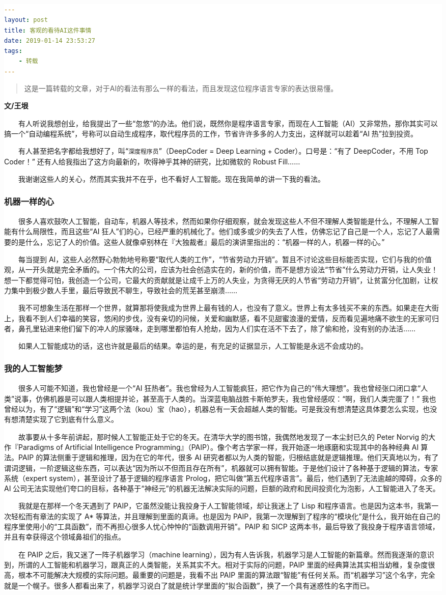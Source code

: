 ```yaml
---
layout: post 
title: 客观的看待AI这件事情 
date: 2019-01-14 23:53:27 
tags:
    - 转载 
---
```


> 这是一篇转载的文章，对于AI的看法有那么一样的看法，而且发现这位程序语言专家的表达很易懂。

**文/王垠**

　　有人听说我想创业，给我提出了一些“忽悠”的办法。他们说，既然你是程序语言专家，而现在人工智能（AI）又非常热，那你其实可以搞一个“自动编程系统”，号称可以自动生成程序，取代程序员的工作，节省许许多多的人力支出，这样就可以趁着“AI 热”拉到投资。

　　有人甚至把名字都给我想好了，叫“`深度程序员`”（DeepCoder = Deep Learning + Coder）。口号是：“有了 DeepCoder，不用 Top Coder！” 还有人给我指出了这方向最新的，吹得神乎其神的研究，比如微软的 Robust Fill……

　　我谢谢这些人的关心，然而其实我并不在乎，也不看好人工智能。现在我简单的讲一下我的看法。

### 机器一样的心

　　很多人喜欢鼓吹人工智能，自动车，机器人等技术，然而如果你仔细观察，就会发现这些人不但不理解人类智能是什么，不理解人工智能有什么局限性，而且这些“AI 狂人”们的心，已经严重的机械化了。他们或多或少的失去了人性，仿佛忘记了自己是一个人，忘记了人最需要的是什么，忘记了人的价值。这些人就像卓别林在『大独裁者』最后的演讲里指出的：“机器一样的人，机器一样的心。”

　　每当提到 AI，这些人必然野心勃勃地号称要“取代人类的工作”，“节省劳动力开销”。暂且不讨论这些目标能否实现，它们与我的价值观，从一开头就是完全矛盾的。一个伟大的公司，应该为社会创造实在的，新的价值，而不是想方设法“节省”什么劳动力开销，让人失业！想一下都觉得可怕，我创造一个公司，它最大的贡献就是让成千上万的人失业，为贪得无厌的人节省“劳动力开销”，让贫富分化加剧，让权力集中到极少数人手里，最后导致民不聊生，导致社会的荒芜甚至崩溃……

　　我不可想象生活在那样一个世界，就算那将使我成为世界上最有钱的人，也没有了意义。世界上有太多钱买不来的东西。如果走在大街上，我看不到人们幸福的笑容，悠闲的步伐，没有亲切的问候，关爱和幽默感，看不见甜蜜浪漫的爱情，反而看见遍地痛不欲生的无家可归者，鼻孔里钻进来他们留下的冲人的尿骚味，走到哪里都怕有人抢劫，因为人们实在活不下去了，除了偷和抢，没有别的办法活……

　　如果人工智能成功的话，这也许就是最后的结果。幸运的是，有充足的证据显示，人工智能是永远不会成功的。



### 我的人工智能梦

　　很多人可能不知道，我也曾经是一个“AI 狂热者”。我也曾经为人工智能疯狂，把它作为自己的“伟大理想”。我也曾经张口闭口拿“人类”说事，仿佛机器是可以跟人类相提并论，甚至高于人类的。当深蓝电脑战胜卡斯帕罗夫，我也曾经感叹：“啊，我们人类完蛋了！” 我也曾经以为，有了“逻辑”和“学习”这两个法（kou）宝（hao），机器总有一天会超越人类的智能。可是我没有想清楚这具体要怎么实现，也没有想清楚实现了它到底有什么意义。

　　故事要从十多年前讲起，那时候人工智能正处于它的冬天。在清华大学的图书馆，我偶然地发现了一本尘封已久的 Peter Norvig 的大作『Paradigms of Artificial Intelligence Programming』（PAIP）。像个考古学家一样，我开始逐一地琢磨和实现其中的各种经典 AI 算法。PAIP 的算法侧重于逻辑和推理，因为在它的年代，很多 AI 研究者都以为人类的智能，归根结底就是逻辑推理。他们天真地以为，有了谓词逻辑，一阶逻辑这些东西，可以表达“因为所以不但而且存在所有”，机器就可以拥有智能。于是他们设计了各种基于逻辑的算法，专家系统（expert system），甚至设计了基于逻辑的程序语言 Prolog，把它叫做“第五代程序语言”。最后，他们遇到了无法逾越的障碍，众多的 AI 公司无法实现他们夸口的目标，各种基于“神经元”的机器无法解决实际的问题，巨额的政府和民间投资化为泡影，人工智能进入了冬天。

　　我就是在那样一个冬天遇到了 PAIP，它虽然没能让我投身于人工智能领域，却让我迷上了 Lisp 和程序语言。也是因为这本书，我第一次轻松而有章法的实现了 A* 等算法，并且理解到里面的真谛。也是因为 PAIP，我第一次理解到了程序的“模块化”是什么，我开始在自己的程序里使用小的“工具函数”，而不再担心很多人忧心忡忡的“函数调用开销”。PAIP 和 SICP 这两本书，最后导致了我投身于程序语言领域，并且有幸获得这个领域鼻祖们的指点。

　　在 PAIP 之后，我又迷了一阵子机器学习（machine learning），因为有人告诉我，机器学习是人工智能的新篇章。然而我逐渐的意识到，所谓的人工智能和机器学习，跟真正的人类智能，关系其实不大。相对于实际的问题，PAIP 里面的经典算法其实相当幼稚，复杂度很高，根本不可能解决大规模的实际问题。最重要的问题是，我看不出 PAIP 里面的算法跟“智能”有任何关系。而“机器学习”这个名字，完全就是一个幌子。很多人都看出来了，机器学习说白了就是统计学里面的“拟合函数”，换了一个具有迷惑性的名字而已。
